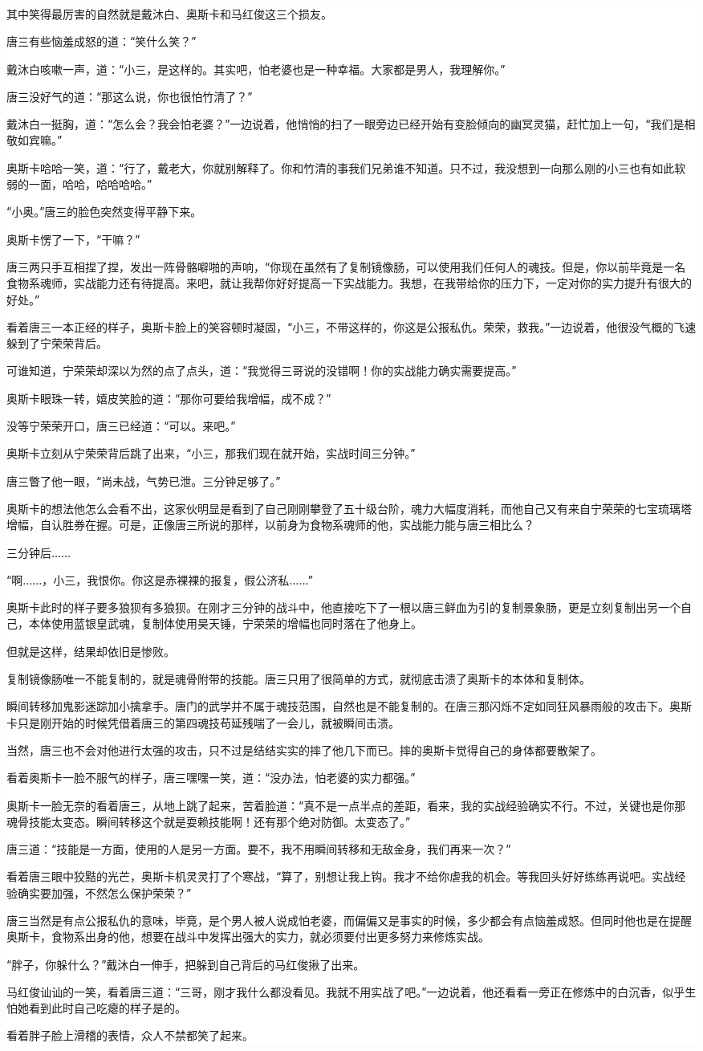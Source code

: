 其中笑得最厉害的自然就是戴沐白、奥斯卡和马红俊这三个损友。

唐三有些恼羞成怒的道：“笑什么笑？”

戴沐白咳嗽一声，道：“小三，是这样的。其实吧，怕老婆也是一种幸福。大家都是男人，我理解你。”

唐三没好气的道：“那这么说，你也很怕竹清了？”

戴沐白一挺胸，道：“怎么会？我会怕老婆？”一边说着，他悄悄的扫了一眼旁边已经开始有变脸倾向的幽冥灵猫，赶忙加上一句，“我们是相敬如宾嘛。”

奥斯卡哈哈一笑，道：“行了，戴老大，你就别解释了。你和竹清的事我们兄弟谁不知道。只不过，我没想到一向那么刚的小三也有如此软弱的一面，哈哈，哈哈哈哈。”

“小奥。”唐三的脸色突然变得平静下来。

奥斯卡愣了一下，“干嘛？”

唐三两只手互相捏了捏，发出一阵骨骼噼啪的声响，“你现在虽然有了复制镜像肠，可以使用我们任何人的魂技。但是，你以前毕竟是一名食物系魂师，实战能力还有待提高。来吧，就让我帮你好好提高一下实战能力。我想，在我带给你的压力下，一定对你的实力提升有很大的好处。”

看着唐三一本正经的样子，奥斯卡脸上的笑容顿时凝固，“小三，不带这样的，你这是公报私仇。荣荣，救我。”一边说着，他很没气概的飞速躲到了宁荣荣背后。

可谁知道，宁荣荣却深以为然的点了点头，道：“我觉得三哥说的没错啊！你的实战能力确实需要提高。”

奥斯卡眼珠一转，嬉皮笑脸的道：“那你可要给我增幅，成不成？”

没等宁荣荣开口，唐三已经道：“可以。来吧。”

奥斯卡立刻从宁荣荣背后跳了出来，“小三，那我们现在就开始，实战时间三分钟。”

唐三瞥了他一眼，“尚未战，气势已泄。三分钟足够了。”

奥斯卡的想法他怎么会看不出，这家伙明显是看到了自己刚刚攀登了五十级台阶，魂力大幅度消耗，而他自己又有来自宁荣荣的七宝琉璃塔增幅，自认胜券在握。可是，正像唐三所说的那样，以前身为食物系魂师的他，实战能力能与唐三相比么？

三分钟后……

“啊……，小三，我恨你。你这是赤裸裸的报复，假公济私……”

奥斯卡此时的样子要多狼狈有多狼狈。在刚才三分钟的战斗中，他直接吃下了一根以唐三鲜血为引的复制景象肠，更是立刻复制出另一个自己，本体使用蓝银皇武魂，复制体使用昊天锤，宁荣荣的增幅也同时落在了他身上。

但就是这样，结果却依旧是惨败。

复制镜像肠唯一不能复制的，就是魂骨附带的技能。唐三只用了很简单的方式，就彻底击溃了奥斯卡的本体和复制体。

瞬间转移加鬼影迷踪加小擒拿手。唐门的武学并不属于魂技范围，自然也是不能复制的。在唐三那闪烁不定如同狂风暴雨般的攻击下。奥斯卡只是刚开始的时候凭借着唐三的第四魂技苟延残喘了一会儿，就被瞬间击溃。

当然，唐三也不会对他进行太强的攻击，只不过是结结实实的摔了他几下而已。摔的奥斯卡觉得自己的身体都要散架了。

看着奥斯卡一脸不服气的样子，唐三嘿嘿一笑，道：“没办法，怕老婆的实力都强。”

奥斯卡一脸无奈的看着唐三，从地上跳了起来，苦着脸道：“真不是一点半点的差距，看来，我的实战经验确实不行。不过，关键也是你那魂骨技能太变态。瞬间转移这个就是耍赖技能啊！还有那个绝对防御。太变态了。”

唐三道：“技能是一方面，使用的人是另一方面。要不，我不用瞬间转移和无敌金身，我们再来一次？”

看着唐三眼中狡黠的光芒，奥斯卡机灵灵打了个寒战，“算了，别想让我上钩。我才不给你虐我的机会。等我回头好好练练再说吧。实战经验确实要加强，不然怎么保护荣荣？”

唐三当然是有点公报私仇的意味，毕竟，是个男人被人说成怕老婆，而偏偏又是事实的时候，多少都会有点恼羞成怒。但同时他也是在提醒奥斯卡，食物系出身的他，想要在战斗中发挥出强大的实力，就必须要付出更多努力来修炼实战。

“胖子，你躲什么？”戴沐白一伸手，把躲到自己背后的马红俊揪了出来。

马红俊讪讪的一笑，看着唐三道：“三哥，刚才我什么都没看见。我就不用实战了吧。”一边说着，他还看看一旁正在修炼中的白沉香，似乎生怕她看到此时自己吃瘪的样子是的。

看着胖子脸上滑稽的表情，众人不禁都笑了起来。
